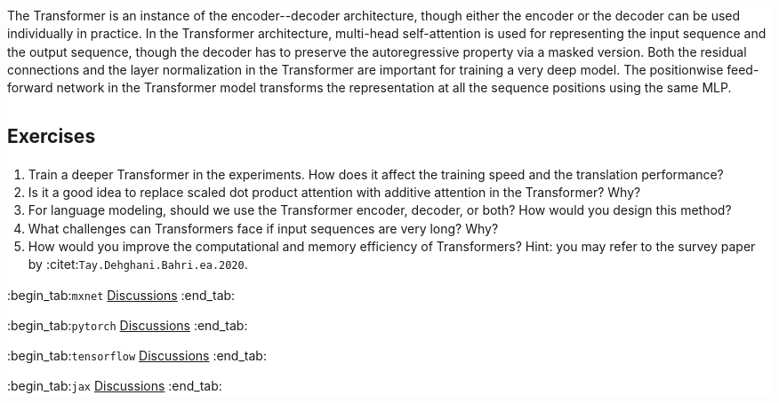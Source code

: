 The Transformer is an instance of the encoder--decoder architecture,
though either the encoder or the decoder can be used individually in practice.
In the Transformer architecture, multi-head self-attention is used
for representing the input sequence and the output sequence,
though the decoder has to preserve the autoregressive property via a masked version.
Both the residual connections and the layer normalization in the Transformer
are important for training a very deep model.
The positionwise feed-forward network in the Transformer model
transforms the representation at all the sequence positions using the same MLP.


## Exercises

1. Train a deeper Transformer in the experiments. How does it affect the training speed and the translation performance?
1. Is it a good idea to replace scaled dot product attention with additive attention in the Transformer? Why?
1. For language modeling, should we use the Transformer encoder, decoder, or both? How would you design this method?
1. What challenges can Transformers face if input sequences are very long? Why?
1. How would you improve the computational and memory efficiency of Transformers? Hint: you may refer to the survey paper by :citet:`Tay.Dehghani.Bahri.ea.2020`.

:begin_tab:`mxnet`
[Discussions](https://discuss.d2l.ai/t/348)
:end_tab:

:begin_tab:`pytorch`
[Discussions](https://discuss.d2l.ai/t/1066)
:end_tab:

:begin_tab:`tensorflow`
[Discussions](https://discuss.d2l.ai/t/3871)
:end_tab:

:begin_tab:`jax`
[Discussions](https://discuss.d2l.ai/t/18031)
:end_tab:
